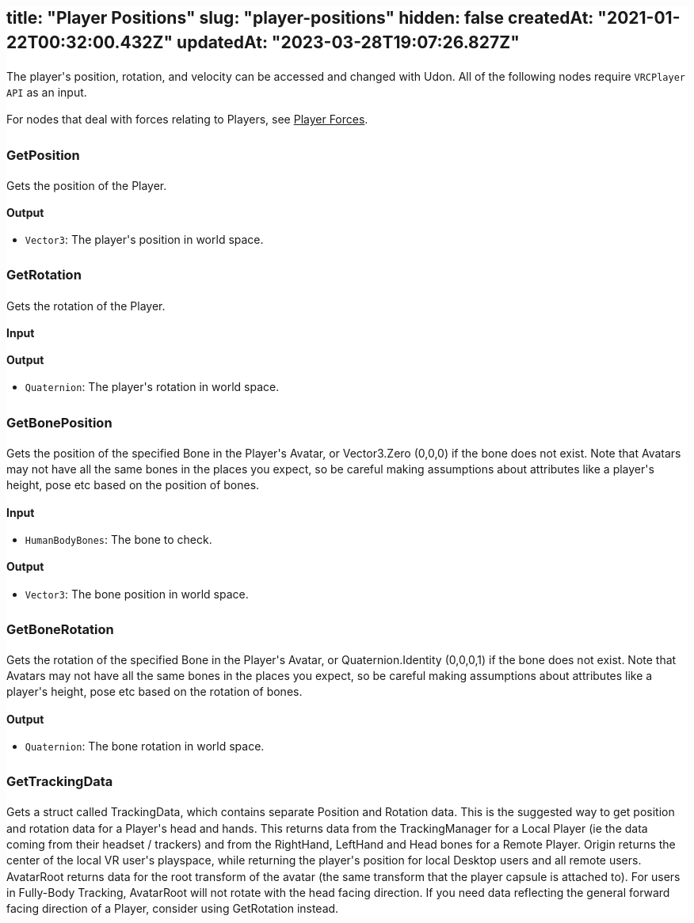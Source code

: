 title: "Player Positions"
slug: "player-positions"
hidden: false
createdAt: "2021-01-22T00:32:00.432Z"
updatedAt: "2023-03-28T19:07:26.827Z"
---
The player's position, rotation, and velocity can be accessed and changed with Udon. All of the following nodes require `VRCPlayerAPI` as an input.

For nodes that deal with forces relating to Players, see [Player Forces](/worlds/udon/players/player-forces). 
### GetPosition

Gets the position of the Player.

**Output**
- `Vector3`: The player's position in world space.  


### GetRotation

Gets the rotation of the Player.

**Input**

**Output**
- `Quaternion`: The player's rotation in world space.  

### GetBonePosition

Gets the position of the specified Bone in the Player's Avatar, or Vector3.Zero (0,0,0) if the bone does not exist. Note that Avatars may not have all the same bones in the places you expect, so be careful making assumptions about attributes like a player's height, pose etc based on the position of bones.

**Input**
- `HumanBodyBones`: The bone to check.

**Output**
- `Vector3`: The bone position in world space.
### GetBoneRotation

Gets the rotation of the specified Bone in the Player's Avatar, or Quaternion.Identity (0,0,0,1) if the bone does not exist. Note that Avatars may not have all the same bones in the places you expect, so be careful making assumptions about attributes like a player's height, pose etc based on the rotation of bones.

**Output**
- `Quaternion`: The bone rotation in world space.

### GetTrackingData

Gets a struct called TrackingData, which contains separate Position and Rotation data. This is the suggested way to get position and rotation data for a Player's head and hands. This returns data from the TrackingManager for a Local Player (ie the data coming from their headset / trackers) and from the RightHand, LeftHand and Head bones for a Remote Player. Origin returns the center of the local VR user's playspace, while returning the player's position for local Desktop users and all remote users. AvatarRoot returns data for the root transform of the avatar (the same transform that the player capsule is attached to). For users in Fully-Body Tracking, AvatarRoot will not rotate with the head facing direction. If you need data reflecting the general forward facing direction of a Player, consider using GetRotation instead.
